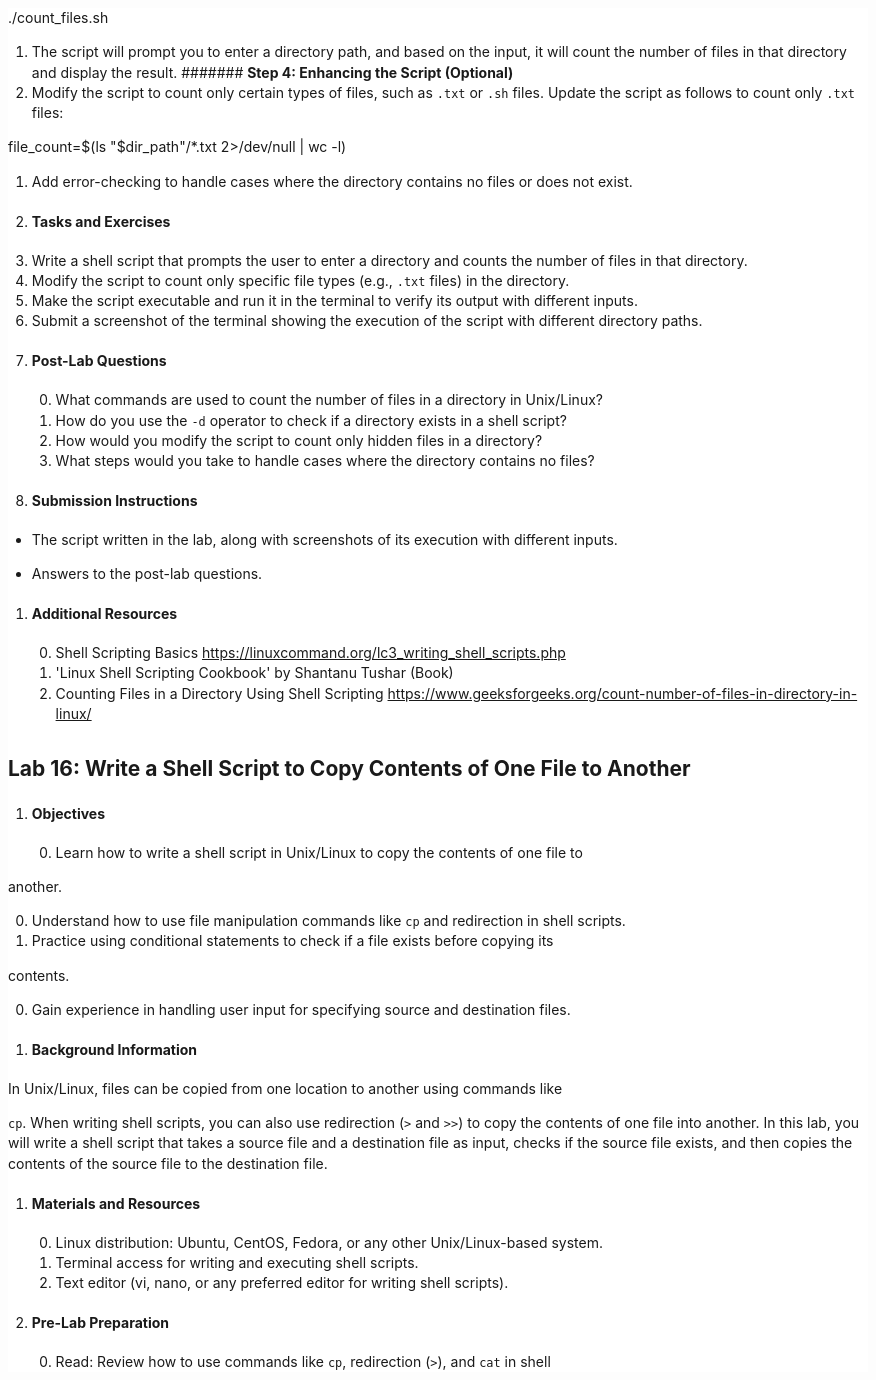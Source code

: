 ./count\_files.sh

1. The script will prompt you to enter a directory path, and based on the input, it will count the number of files in that directory and display the result.
   ####### **Step 4: Enhancing the Script (Optional)**
1. Modify the script to count only certain types of files, such as `.txt` or `.sh` files. Update the script as follows to count only `.txt` files:

file\_count=$(ls "$dir\_path"/\*.txt 2>/dev/null | wc -l)

1. Add error-checking to handle cases where the directory contains no files or does not exist.
1. #### **Tasks and Exercises**
1. Write a shell script that prompts the user to enter a directory and counts the number of files in that directory.
1. Modify the script to count only specific file types (e.g., `.txt` files) in the directory.
1. Make the script executable and run it in the terminal to verify its output with different inputs.
1. Submit a screenshot of the terminal showing the execution of the script with different directory paths.
1. #### **Post-Lab Questions**
   0. What commands are used to count the number of files in a directory in Unix/Linux?
   0. How do you use the `-d` operator to check if a directory exists in a shell script?
   0. How would you modify the script to count only hidden files in a directory?
   0. What steps would you take to handle cases where the directory contains no files?
1. #### **Submission Instructions**
- The script written in the lab, along with screenshots of its execution with different inputs.

- Answers to the post-lab questions.


1. #### **Additional Resources**
   0. Shell Scripting Basics <https://linuxcommand.org/lc3_writing_shell_scripts.php>
   0. 'Linux Shell Scripting Cookbook' by Shantanu Tushar (Book)
   0. Counting Files in a Directory Using Shell Scripting <https://www.geeksforgeeks.org/count-number-of-files-in-directory-in-linux/>

## <a name="_bookmark16"></a>**Lab 16: Write a Shell Script to Copy Contents of One File to Another**
1. #### **Objectives**
   0. Learn how to write a shell script in Unix/Linux to copy the contents of one file to

another.

0. Understand how to use file manipulation commands like `cp` and redirection in shell scripts.
0. Practice using conditional statements to check if a file exists before copying its

contents.

0. Gain experience in handling user input for specifying source and destination files.
1. #### **Background Information**
In Unix/Linux, files can be copied from one location to another using commands like

`cp`. When writing shell scripts, you can also use redirection (`>` and `>>`) to copy the contents of one file into another. In this lab, you will write a shell script that takes a source file and a destination file as input, checks if the source file exists, and then copies the contents of the source file to the destination file.
1. #### **Materials and Resources**
   0. Linux distribution: Ubuntu, CentOS, Fedora, or any other Unix/Linux-based system.
   0. Terminal access for writing and executing shell scripts.
   0. Text editor (vi, nano, or any preferred editor for writing shell scripts).
1. #### **Pre-Lab Preparation**
   0. Read: Review how to use commands like `cp`, redirection (`>`), and `cat` in shell
